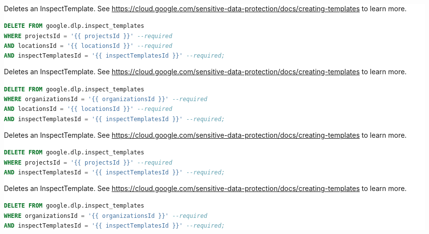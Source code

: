 Deletes an InspectTemplate. See https://cloud.google.com/sensitive-data-protection/docs/creating-templates to learn more.

```sql
DELETE FROM google.dlp.inspect_templates
WHERE projectsId = '{{ projectsId }}' --required
AND locationsId = '{{ locationsId }}' --required
AND inspectTemplatesId = '{{ inspectTemplatesId }}' --required;
```
</TabItem>
<TabItem value="organizations_locations_inspect_templates_delete">

Deletes an InspectTemplate. See https://cloud.google.com/sensitive-data-protection/docs/creating-templates to learn more.

```sql
DELETE FROM google.dlp.inspect_templates
WHERE organizationsId = '{{ organizationsId }}' --required
AND locationsId = '{{ locationsId }}' --required
AND inspectTemplatesId = '{{ inspectTemplatesId }}' --required;
```
</TabItem>
<TabItem value="projects_inspect_templates_delete">

Deletes an InspectTemplate. See https://cloud.google.com/sensitive-data-protection/docs/creating-templates to learn more.

```sql
DELETE FROM google.dlp.inspect_templates
WHERE projectsId = '{{ projectsId }}' --required
AND inspectTemplatesId = '{{ inspectTemplatesId }}' --required;
```
</TabItem>
<TabItem value="organizations_inspect_templates_delete">

Deletes an InspectTemplate. See https://cloud.google.com/sensitive-data-protection/docs/creating-templates to learn more.

```sql
DELETE FROM google.dlp.inspect_templates
WHERE organizationsId = '{{ organizationsId }}' --required
AND inspectTemplatesId = '{{ inspectTemplatesId }}' --required;
```
</TabItem>
</Tabs>
